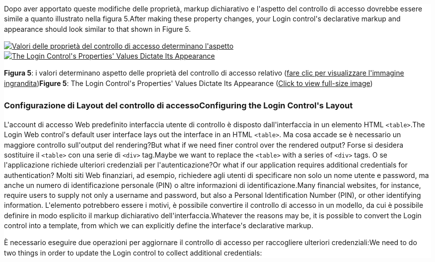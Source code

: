 <span data-ttu-id="49103-225">Dopo aver apportato queste modifiche delle proprietà, markup dichiarativo e l'aspetto del controllo di accesso dovrebbe essere simile a quanto illustrato nella figura 5.</span><span class="sxs-lookup"><span data-stu-id="49103-225">After making these property changes, your Login control's declarative markup and appearance should look similar to that shown in Figure 5.</span></span>


<span data-ttu-id="49103-226">[![Valori delle proprietà del controllo di accesso determinano l'aspetto](validating-user-credentials-against-the-membership-user-store-vb/_static/image14.png)](validating-user-credentials-against-the-membership-user-store-vb/_static/image13.png)</span><span class="sxs-lookup"><span data-stu-id="49103-226">[![The Login Control's Properties' Values Dictate Its Appearance](validating-user-credentials-against-the-membership-user-store-vb/_static/image14.png)](validating-user-credentials-against-the-membership-user-store-vb/_static/image13.png)</span></span>

<span data-ttu-id="49103-227">**Figura 5**: i valori determinano aspetto delle proprietà del controllo di accesso relativo ([fare clic per visualizzare l'immagine ingrandita](validating-user-credentials-against-the-membership-user-store-vb/_static/image15.png))</span><span class="sxs-lookup"><span data-stu-id="49103-227">**Figure 5**: The Login Control's Properties' Values Dictate Its Appearance  ([Click to view full-size image](validating-user-credentials-against-the-membership-user-store-vb/_static/image15.png))</span></span>


### <a name="configuring-the-login-controls-layout"></a><span data-ttu-id="49103-228">Configurazione di Layout del controllo di accesso</span><span class="sxs-lookup"><span data-stu-id="49103-228">Configuring the Login Control's Layout</span></span>

<span data-ttu-id="49103-229">L'account di accesso Web predefinito interfaccia utente di controllo è disposto dall'interfaccia in un elemento HTML `<table>`.</span><span class="sxs-lookup"><span data-stu-id="49103-229">The Login Web control's default user interface lays out the interface in an HTML `<table>`.</span></span> <span data-ttu-id="49103-230">Ma cosa accade se è necessario un maggiore controllo sull'output del rendering?</span><span class="sxs-lookup"><span data-stu-id="49103-230">But what if we need finer control over the rendered output?</span></span> <span data-ttu-id="49103-231">Forse si desidera sostituire il `<table>` con una serie di `<div>` tag.</span><span class="sxs-lookup"><span data-stu-id="49103-231">Maybe we want to replace the `<table>` with a series of `<div>` tags.</span></span> <span data-ttu-id="49103-232">O se l'applicazione richiede ulteriori credenziali per l'autenticazione?</span><span class="sxs-lookup"><span data-stu-id="49103-232">Or what if our application requires additional credentials for authentication?</span></span> <span data-ttu-id="49103-233">Molti siti Web finanziari, ad esempio, richiedere agli utenti di specificare non solo un nome utente e password, ma anche un numero di identificazione personale (PIN) o altre informazioni di identificazione.</span><span class="sxs-lookup"><span data-stu-id="49103-233">Many financial websites, for instance, require users to supply not only a username and password, but also a Personal Identification Number (PIN), or other identifying information.</span></span> <span data-ttu-id="49103-234">L'elemento potrebbero essere i motivi, è possibile convertire il controllo di accesso in un modello, da cui è possibile definire in modo esplicito il markup dichiarativo dell'interfaccia.</span><span class="sxs-lookup"><span data-stu-id="49103-234">Whatever the reasons may be, it is possible to convert the Login control into a template, from which we can explicitly define the interface's declarative markup.</span></span>

<span data-ttu-id="49103-235">È necessario eseguire due operazioni per aggiornare il controllo di accesso per raccogliere ulteriori credenziali:</span><span class="sxs-lookup"><span data-stu-id="49103-235">We need to do two things in order to update the Login control to collect additional credentials:</span></span>
